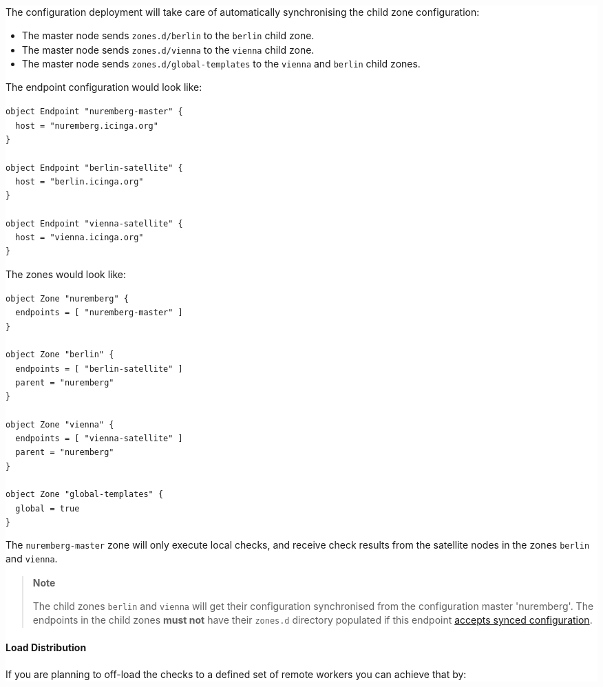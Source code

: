 The configuration deployment will take care of automatically synchronising
the child zone configuration:

* The master node sends `zones.d/berlin` to the `berlin` child zone.
* The master node sends `zones.d/vienna` to the `vienna` child zone.
* The master node sends `zones.d/global-templates` to the `vienna` and `berlin` child zones.

The endpoint configuration would look like:

    object Endpoint "nuremberg-master" {
      host = "nuremberg.icinga.org"
    }

    object Endpoint "berlin-satellite" {
      host = "berlin.icinga.org"
    }

    object Endpoint "vienna-satellite" {
      host = "vienna.icinga.org"
    }

The zones would look like:

    object Zone "nuremberg" {
      endpoints = [ "nuremberg-master" ]
    }

    object Zone "berlin" {
      endpoints = [ "berlin-satellite" ]
      parent = "nuremberg"
    }

    object Zone "vienna" {
      endpoints = [ "vienna-satellite" ]
      parent = "nuremberg"
    }

    object Zone "global-templates" {
      global = true
    }

The `nuremberg-master` zone will only execute local checks, and receive
check results from the satellite nodes in the zones `berlin` and `vienna`.

> **Note**
>
> The child zones `berlin` and `vienna` will get their configuration synchronised
> from the configuration master 'nuremberg'. The endpoints in the child
> zones **must not** have their `zones.d` directory populated if this endpoint
> [accepts synced configuration](#zone-config-sync-permissions).

#### <a id="cluster-scenarios-load-distribution"></a> Load Distribution

If you are planning to off-load the checks to a defined set of remote workers
you can achieve that by:

